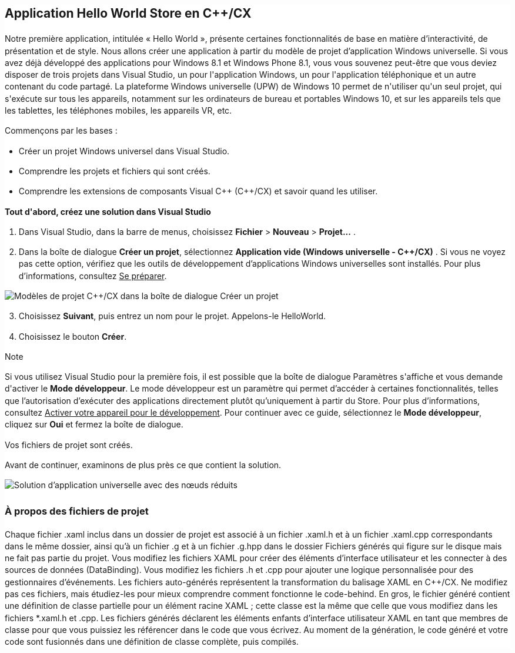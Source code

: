 ## <a name="hello-world-store-app-in-ccx"></a>Application Hello World Store en C++/CX

Notre première application, intitulée « Hello World », présente certaines fonctionnalités de base en matière d’interactivité, de présentation et de style. Nous allons créer une application à partir du modèle de projet d’application Windows universelle. Si vous avez déjà développé des applications pour Windows 8.1 et Windows Phone 8.1, vous vous souvenez peut-être que vous deviez disposer de trois projets dans Visual Studio, un pour l'application Windows, un pour l'application téléphonique et un autre contenant du code partagé. La plateforme Windows universelle (UPW) de Windows 10 permet de n'utiliser qu'un seul projet, qui s'exécute sur tous les appareils, notamment sur les ordinateurs de bureau et portables Windows 10, et sur les appareils tels que les tablettes, les téléphones mobiles, les appareils VR, etc.

Commençons par les bases :

-   Créer un projet Windows universel dans Visual Studio.

-   Comprendre les projets et fichiers qui sont créés.

-   Comprendre les extensions de composants Visual C++ (C++/CX) et savoir quand les utiliser.

**Tout d'abord, créez une solution dans Visual Studio**

1.  Dans Visual Studio, dans la barre de menus, choisissez **Fichier** > **Nouveau** > **Projet...** .

2.  Dans la boîte de dialogue **Créer un projet**, sélectionnez **Application vide (Windows universelle - C++/CX)** .  Si vous ne voyez pas cette option, vérifiez que les outils de développement d’applications Windows universelles sont installés. Pour plus d’informations, consultez [Se préparer](get-set-up.md).

![Modèles de projet C++/CX dans la boîte de dialogue Créer un projet ](images/vs2019-uwp-01.png)

3.  Choisissez **Suivant**, puis entrez un nom pour le projet. Appelons-le HelloWorld.

4.  Choisissez le bouton **Créer**.

> [!NOTE]
> Si vous utilisez Visual Studio pour la première fois, il est possible que la boîte de dialogue Paramètres s'affiche et vous demande d'activer le **Mode développeur**. Le mode développeur est un paramètre qui permet d’accéder à certaines fonctionnalités, telles que l’autorisation d’exécuter des applications directement plutôt qu’uniquement à partir du Store. Pour plus d’informations, consultez [Activer votre appareil pour le développement](enable-your-device-for-development.md). Pour continuer avec ce guide, sélectionnez le **Mode développeur**, cliquez sur **Oui** et fermez la boîte de dialogue.

   Vos fichiers de projet sont créés.

Avant de continuer, examinons de plus près ce que contient la solution.

![Solution d’application universelle avec des nœuds réduits](images/vs2017-uwp-02.png)

### <a name="about-the-project-files"></a>À propos des fichiers de projet

Chaque fichier .xaml inclus dans un dossier de projet est associé à un fichier .xaml.h et à un fichier .xaml.cpp correspondants dans le même dossier, ainsi qu’à un fichier .g et à un fichier .g.hpp dans le dossier Fichiers générés qui figure sur le disque mais ne fait pas partie du projet. Vous modifiez les fichiers XAML pour créer des éléments d’interface utilisateur et les connecter à des sources de données (DataBinding). Vous modifiez les fichiers .h et .cpp pour ajouter une logique personnalisée pour des gestionnaires d’événements. Les fichiers auto-générés représentent la transformation du balisage XAML en C++/CX. Ne modifiez pas ces fichiers, mais étudiez-les pour mieux comprendre comment fonctionne le code-behind. En gros, le fichier généré contient une définition de classe partielle pour un élément racine XAML ; cette classe est la même que celle que vous modifiez dans les fichiers \*.xaml.h et .cpp. Les fichiers générés déclarent les éléments enfants d’interface utilisateur XAML en tant que membres de classe pour que vous puissiez les référencer dans le code que vous écrivez. Au moment de la génération, le code généré et votre code sont fusionnés dans une définition de classe complète, puis compilés.
